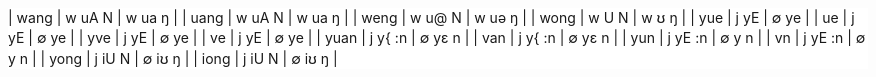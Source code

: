 |   wang   |    w uA N     |  w ua ŋ  |
|   uang   |    w uA N     |  w ua ŋ  |
|   weng   |    w u@ N     |  w uə ŋ  |
|   wong   |     w U N     |  w ʊ ŋ   |
|   yue    |     j yE      |   ∅ ye   |
|    ue    |     j yE      |   ∅ ye   |
|   yve    |     j yE      |   ∅ ye   |
|    ve    |     j yE      |   ∅ ye   |
|   yuan   |   j y\{ :n    |  ∅ yɛ n  |
|   van    |   j y\{ :n    |  ∅ yɛ n  |
|   yun    |    j yE :n    |  ∅ y n   |
|    vn    |    j yE :n    |  ∅ y n   |
|   yong   |    j iU N     |  ∅ iʊ ŋ  |
|   iong   |    j iU N     |  ∅ iʊ ŋ  |
